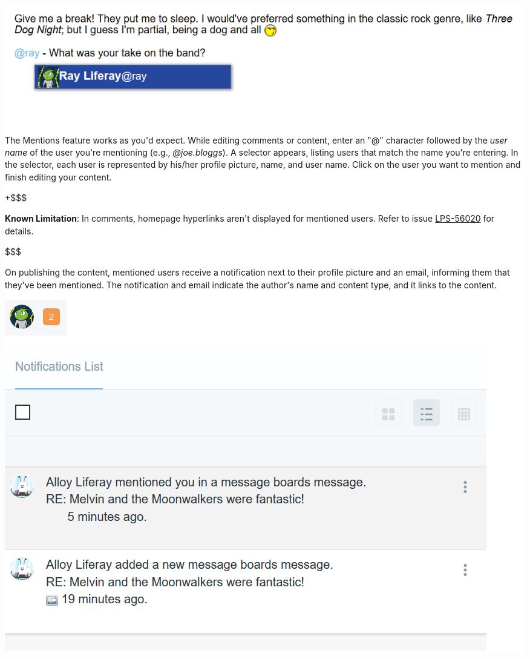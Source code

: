 ![Figure 6: As you enter a user name after an "@" character, Mentions displays links to users that match the text you enter. Select the user you want to mention and publish your content.](../../../images/mentions-at-mention-menu.png)
                                                                     
The Mentions feature works as you'd expect. While editing comments or content,
enter an "@" character followed by the *user name* of the user you're mentioning
(e.g., *@joe.bloggs*). A selector appears, listing users that match the name
you're entering. In the selector, each user is represented by his/her profile
picture, name, and user name. Click on the user you want to mention and finish
editing your content.

+$$$

**Known Limitation**: In comments, homepage hyperlinks aren't displayed for
mentioned users. Refer to issue
[LPS-56020](https://issues.liferay.com/browse/LPS-56020) for details. 

$$$

On publishing the content, mentioned users receive a
notification next to their profile picture and an email, informing them that
they've been mentioned. The notification and email indicate the author's name
and content type, and it links to the content. 

![Figure 7: Liferay's Notifications feature alerts users with the number of notifications (including mentions) waiting for them to read.](../../../images/mentions-count-near-profile-image.png)

![Figure 8: When you click on the notifications number next to your profile picture, your Notifications List appears.](../../../images/mentions-notification-list.png)
